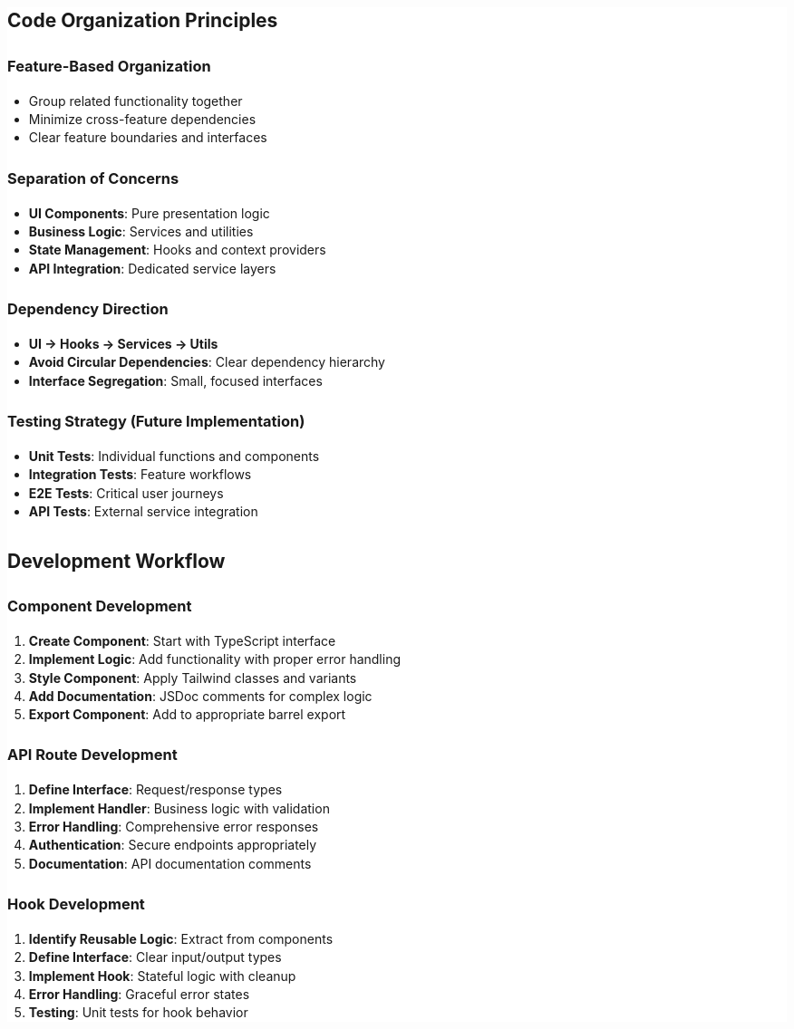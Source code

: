 ## Code Organization Principles

### **Feature-Based Organization**
- Group related functionality together
- Minimize cross-feature dependencies
- Clear feature boundaries and interfaces

### **Separation of Concerns**
- **UI Components**: Pure presentation logic
- **Business Logic**: Services and utilities
- **State Management**: Hooks and context providers
- **API Integration**: Dedicated service layers

### **Dependency Direction**
- **UI → Hooks → Services → Utils**
- **Avoid Circular Dependencies**: Clear dependency hierarchy
- **Interface Segregation**: Small, focused interfaces

### **Testing Strategy** (Future Implementation)
- **Unit Tests**: Individual functions and components
- **Integration Tests**: Feature workflows
- **E2E Tests**: Critical user journeys
- **API Tests**: External service integration

## Development Workflow

### **Component Development**
1. **Create Component**: Start with TypeScript interface
2. **Implement Logic**: Add functionality with proper error handling
3. **Style Component**: Apply Tailwind classes and variants
4. **Add Documentation**: JSDoc comments for complex logic
5. **Export Component**: Add to appropriate barrel export

### **API Route Development**
1. **Define Interface**: Request/response types
2. **Implement Handler**: Business logic with validation
3. **Error Handling**: Comprehensive error responses
4. **Authentication**: Secure endpoints appropriately
5. **Documentation**: API documentation comments

### **Hook Development**
1. **Identify Reusable Logic**: Extract from components
2. **Define Interface**: Clear input/output types
3. **Implement Hook**: Stateful logic with cleanup
4. **Error Handling**: Graceful error states
5. **Testing**: Unit tests for hook behavior